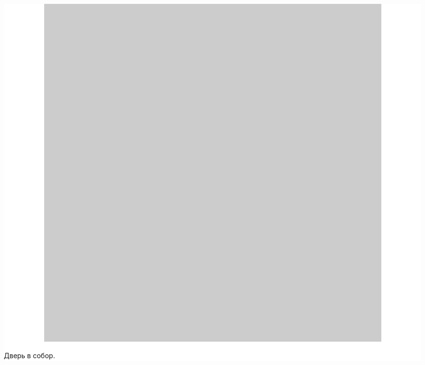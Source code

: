 <a href="https://www.flickr.com/photos/118782975@N05/16681338292" title="DSC03115 by Elevenroute, on Flickr"><img src="/images/bg.png" data-src="https://farm9.staticflickr.com/8638/16681338292_a357437d6b_b.jpg" width="1000" height="695" alt="DSC03115"></a>

Дверь в собор.
